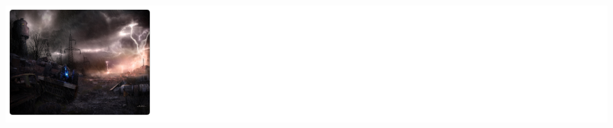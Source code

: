 <img src="Paintings/Neosurrealism/apocalypse-68.jpg" alt="apocalypse-68.jpg" width="200" style="margin:5px;border:1px solid #ddd;border-radius:5px;"/>